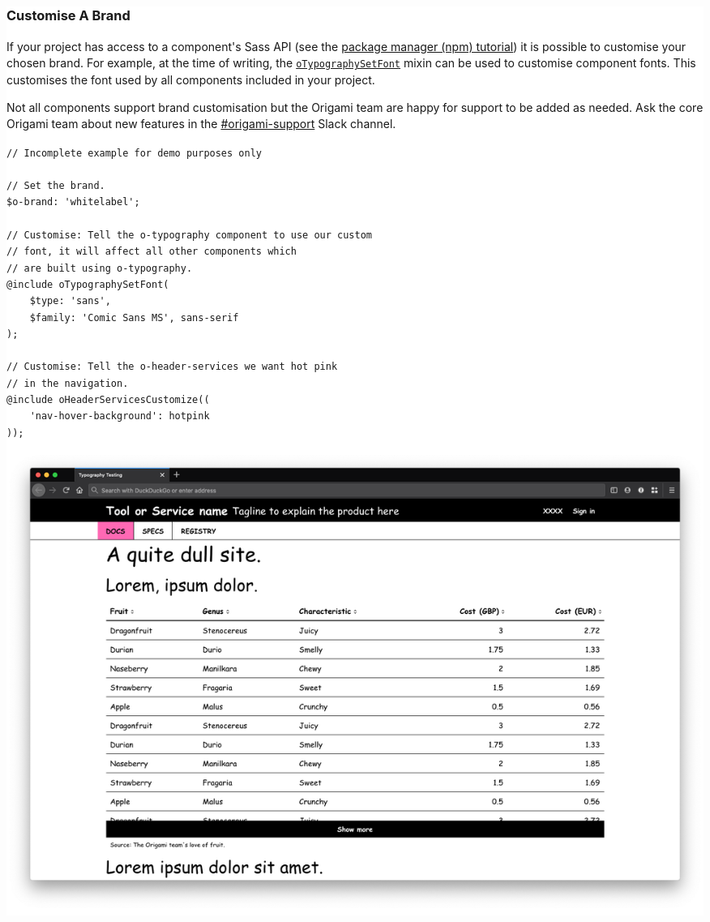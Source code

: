 ### Customise A Brand

If your project has access to a component's Sass API (see the [package manager (npm) tutorial](/documentation/tutorials/manual-build/#selecting-a-brand)) it is possible to customise your chosen brand. For example, at the time of writing, the [`oTypographySetFont`](https://registry.origami.ft.com/components/o-typography@6.4.5/sassdoc?brand=core#mixin-otypographysetfont) mixin can be used to customise component fonts. This customises the font used by all components included in your project.

<aside>
Not all components support brand customisation but the Origami team are happy for support to be added as needed. Ask the core Origami team about new features in the <a href="https://financialtimes.slack.com/messages/origami-support">#origami-support</a> Slack channel.
</aside>

<pre><code class="o-syntax-highlight--scss">// Incomplete example for demo purposes only

// Set the brand.
$o-brand: 'whitelabel';

// Customise: Tell the o-typography component to use our custom
// font, it will affect all other components which
// are built using o-typography.
@include oTypographySetFont(
    $type: 'sans',
    $family: 'Comic Sans MS', sans-serif
);

// Customise: Tell the o-header-services we want hot pink
// in the navigation.
@include oHeaderServicesCustomize((
	'nav-hover-background': hotpink
));
</code></pre>

<img alt="" src="/assets/images/component-customisation/whitelabel-customisation.png" />
<figure>
	<figcaption>